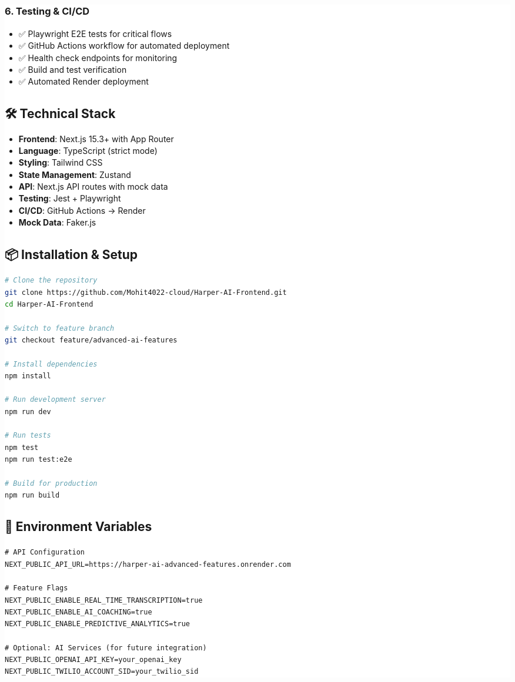 ### 6. **Testing & CI/CD**
- ✅ Playwright E2E tests for critical flows
- ✅ GitHub Actions workflow for automated deployment
- ✅ Health check endpoints for monitoring
- ✅ Build and test verification
- ✅ Automated Render deployment

## 🛠️ Technical Stack

- **Frontend**: Next.js 15.3+ with App Router
- **Language**: TypeScript (strict mode)
- **Styling**: Tailwind CSS
- **State Management**: Zustand
- **API**: Next.js API routes with mock data
- **Testing**: Jest + Playwright
- **CI/CD**: GitHub Actions → Render
- **Mock Data**: Faker.js

## 📦 Installation & Setup

```bash
# Clone the repository
git clone https://github.com/Mohit4022-cloud/Harper-AI-Frontend.git
cd Harper-AI-Frontend

# Switch to feature branch
git checkout feature/advanced-ai-features

# Install dependencies
npm install

# Run development server
npm run dev

# Run tests
npm test
npm run test:e2e

# Build for production
npm run build
```

## 🔧 Environment Variables

```env
# API Configuration
NEXT_PUBLIC_API_URL=https://harper-ai-advanced-features.onrender.com

# Feature Flags
NEXT_PUBLIC_ENABLE_REAL_TIME_TRANSCRIPTION=true
NEXT_PUBLIC_ENABLE_AI_COACHING=true
NEXT_PUBLIC_ENABLE_PREDICTIVE_ANALYTICS=true

# Optional: AI Services (for future integration)
NEXT_PUBLIC_OPENAI_API_KEY=your_openai_key
NEXT_PUBLIC_TWILIO_ACCOUNT_SID=your_twilio_sid
```

